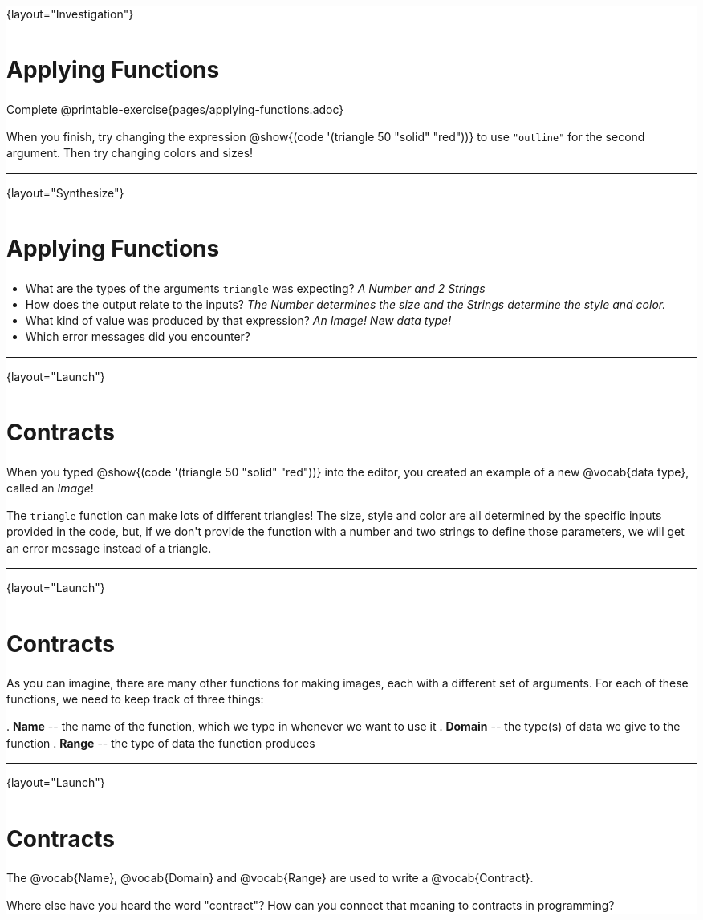 {layout="Investigation"}
# Applying Functions

Complete @printable-exercise{pages/applying-functions.adoc} 

When you finish, try changing the expression @show{(code '(triangle 50 "solid" "red"))} to use `"outline"` for the second argument. Then try changing colors and sizes!

---
{layout="Synthesize"}
# Applying Functions

- What are the types of the arguments `triangle` was expecting? _A Number and 2 Strings_
- How does the output relate to the inputs? _The Number determines the size and the Strings determine the style and color._
- What kind of value was produced by that expression? _An Image! New data type!_
- Which error messages did you encounter?

---
{layout="Launch"}
# Contracts

When you typed @show{(code '(triangle 50 "solid" "red"))}
into the editor, you created an example of a new @vocab{data type}, called an _Image_!

The `triangle` function can make lots of different triangles! The size, style and color are all determined by the specific inputs provided in the code, but, if we don't provide the function with a number and two strings to define those parameters, we will get an error message instead of a triangle.

---
{layout="Launch"}
# Contracts

As you can imagine, there are many other functions for making images, each with a different set of arguments. For each of these functions, we need to keep track of three things:

. **Name** -- the name of the function, which we type in whenever we want to use it
. **Domain** -- the type(s) of data we give to the function
. **Range** -- the type of data the function produces

---
{layout="Launch"}
# Contracts

The @vocab{Name}, @vocab{Domain} and @vocab{Range} are used to write a @vocab{Contract}.

Where else have you heard the word "contract"?  How can you connect that meaning to contracts in programming?
